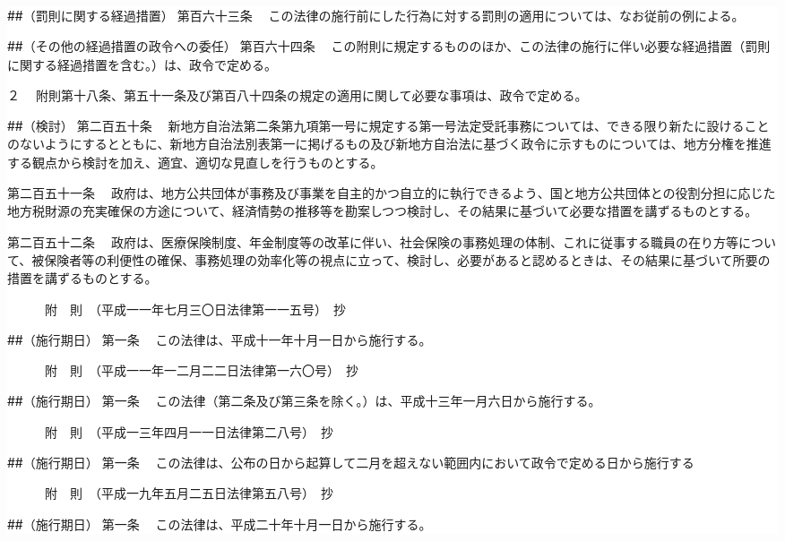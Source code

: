 
##（罰則に関する経過措置）
第百六十三条
　この法律の施行前にした行為に対する罰則の適用については、なお従前の例による。



##（その他の経過措置の政令への委任）
第百六十四条
　この附則に規定するもののほか、この法律の施行に伴い必要な経過措置（罰則に関する経過措置を含む。）は、政令で定める。

２
　附則第十八条、第五十一条及び第百八十四条の規定の適用に関して必要な事項は、政令で定める。



##（検討）
第二百五十条
　新地方自治法第二条第九項第一号に規定する第一号法定受託事務については、できる限り新たに設けることのないようにするとともに、新地方自治法別表第一に掲げるもの及び新地方自治法に基づく政令に示すものについては、地方分権を推進する観点から検討を加え、適宜、適切な見直しを行うものとする。



第二百五十一条
　政府は、地方公共団体が事務及び事業を自主的かつ自立的に執行できるよう、国と地方公共団体との役割分担に応じた地方税財源の充実確保の方途について、経済情勢の推移等を勘案しつつ検討し、その結果に基づいて必要な措置を講ずるものとする。



第二百五十二条
　政府は、医療保険制度、年金制度等の改革に伴い、社会保険の事務処理の体制、これに従事する職員の在り方等について、被保険者等の利便性の確保、事務処理の効率化等の視点に立って、検討し、必要があると認めるときは、その結果に基づいて所要の措置を講ずるものとする。


　　　附　則　（平成一一年七月三〇日法律第一一五号）　抄


##（施行期日）
第一条
　この法律は、平成十一年十月一日から施行する。


　　　附　則　（平成一一年一二月二二日法律第一六〇号）　抄


##（施行期日）
第一条
　この法律（第二条及び第三条を除く。）は、平成十三年一月六日から施行する。


　　　附　則　（平成一三年四月一一日法律第二八号）　抄


##（施行期日）
第一条
　この法律は、公布の日から起算して二月を超えない範囲内において政令で定める日から施行する


　　　附　則　（平成一九年五月二五日法律第五八号）　抄


##（施行期日）
第一条
　この法律は、平成二十年十月一日から施行する。
